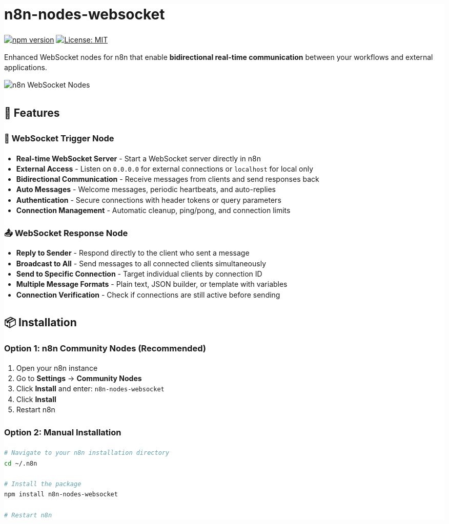 # n8n-nodes-websocket

[![npm version](https://badge.fury.io/js/n8n-nodes-websocket.svg)](https://badge.fury.io/js/n8n-nodes-websocket)
[![License: MIT](https://img.shields.io/badge/License-MIT-yellow.svg)](https://opensource.org/licenses/MIT)

Enhanced WebSocket nodes for n8n that enable **bidirectional real-time communication** between your workflows and external applications.

![n8n WebSocket Nodes](https://raw.githubusercontent.com/poewer/n8n-nodes-websocket/main/docs/banner.png)

## 🚀 Features

### 🔌 WebSocket Trigger Node
- **Real-time WebSocket Server** - Start a WebSocket server directly in n8n
- **External Access** - Listen on `0.0.0.0` for external connections or `localhost` for local only
- **Bidirectional Communication** - Receive messages from clients and send responses back
- **Auto Messages** - Welcome messages, periodic heartbeats, and auto-replies
- **Authentication** - Secure connections with header tokens or query parameters
- **Connection Management** - Automatic cleanup, ping/pong, and connection limits

### 📤 WebSocket Response Node
- **Reply to Sender** - Respond directly to the client who sent a message
- **Broadcast to All** - Send messages to all connected clients simultaneously
- **Send to Specific Connection** - Target individual clients by connection ID
- **Multiple Message Formats** - Plain text, JSON builder, or template with variables
- **Connection Verification** - Check if connections are still active before sending

## 📦 Installation

### Option 1: n8n Community Nodes (Recommended)
1. Open your n8n instance
2. Go to **Settings** → **Community Nodes**
3. Click **Install** and enter: `n8n-nodes-websocket`
4. Click **Install**
5. Restart n8n

### Option 2: Manual Installation
```bash
# Navigate to your n8n installation directory
cd ~/.n8n

# Install the package
npm install n8n-nodes-websocket

# Restart n8n
```
